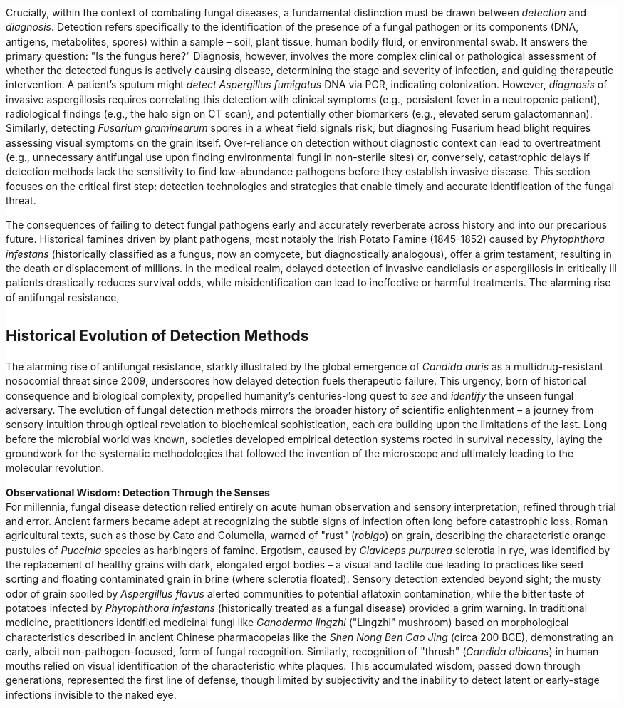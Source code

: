 Crucially, within the context of combating fungal diseases, a fundamental distinction must be drawn between *detection* and *diagnosis*. Detection refers specifically to the identification of the presence of a fungal pathogen or its components (DNA, antigens, metabolites, spores) within a sample – soil, plant tissue, human bodily fluid, or environmental swab. It answers the primary question: "Is the fungus here?" Diagnosis, however, involves the more complex clinical or pathological assessment of whether the detected fungus is actively causing disease, determining the stage and severity of infection, and guiding therapeutic intervention. A patient’s sputum might *detect* *Aspergillus fumigatus* DNA via PCR, indicating colonization. However, *diagnosis* of invasive aspergillosis requires correlating this detection with clinical symptoms (e.g., persistent fever in a neutropenic patient), radiological findings (e.g., the halo sign on CT scan), and potentially other biomarkers (e.g., elevated serum galactomannan). Similarly, detecting *Fusarium graminearum* spores in a wheat field signals risk, but diagnosing Fusarium head blight requires assessing visual symptoms on the grain itself. Over-reliance on detection without diagnostic context can lead to overtreatment (e.g., unnecessary antifungal use upon finding environmental fungi in non-sterile sites) or, conversely, catastrophic delays if detection methods lack the sensitivity to find low-abundance pathogens before they establish invasive disease. This section focuses on the critical first step: detection technologies and strategies that enable timely and accurate identification of the fungal threat.

The consequences of failing to detect fungal pathogens early and accurately reverberate across history and into our precarious future. Historical famines driven by plant pathogens, most notably the Irish Potato Famine (1845-1852) caused by *Phytophthora infestans* (historically classified as a fungus, now an oomycete, but diagnostically analogous), offer a grim testament, resulting in the death or displacement of millions. In the medical realm, delayed detection of invasive candidiasis or aspergillosis in critically ill patients drastically reduces survival odds, while misidentification can lead to ineffective or harmful treatments. The alarming rise of antifungal resistance,

## Historical Evolution of Detection Methods

The alarming rise of antifungal resistance, starkly illustrated by the global emergence of *Candida auris* as a multidrug-resistant nosocomial threat since 2009, underscores how delayed detection fuels therapeutic failure. This urgency, born of historical consequence and biological complexity, propelled humanity’s centuries-long quest to *see* and *identify* the unseen fungal adversary. The evolution of fungal detection methods mirrors the broader history of scientific enlightenment – a journey from sensory intuition through optical revelation to biochemical sophistication, each era building upon the limitations of the last. Long before the microbial world was known, societies developed empirical detection systems rooted in survival necessity, laying the groundwork for the systematic methodologies that followed the invention of the microscope and ultimately leading to the molecular revolution.

**Observational Wisdom: Detection Through the Senses**  
For millennia, fungal disease detection relied entirely on acute human observation and sensory interpretation, refined through trial and error. Ancient farmers became adept at recognizing the subtle signs of infection often long before catastrophic loss. Roman agricultural texts, such as those by Cato and Columella, warned of "rust" (*robigo*) on grain, describing the characteristic orange pustules of *Puccinia* species as harbingers of famine. Ergotism, caused by *Claviceps purpurea* sclerotia in rye, was identified by the replacement of healthy grains with dark, elongated ergot bodies – a visual and tactile cue leading to practices like seed sorting and floating contaminated grain in brine (where sclerotia floated). Sensory detection extended beyond sight; the musty odor of grain spoiled by *Aspergillus flavus* alerted communities to potential aflatoxin contamination, while the bitter taste of potatoes infected by *Phytophthora infestans* (historically treated as a fungal disease) provided a grim warning. In traditional medicine, practitioners identified medicinal fungi like *Ganoderma lingzhi* ("Lingzhi" mushroom) based on morphological characteristics described in ancient Chinese pharmacopeias like the *Shen Nong Ben Cao Jing* (circa 200 BCE), demonstrating an early, albeit non-pathogen-focused, form of fungal recognition. Similarly, recognition of "thrush" (*Candida albicans*) in human mouths relied on visual identification of the characteristic white plaques. This accumulated wisdom, passed down through generations, represented the first line of defense, though limited by subjectivity and the inability to detect latent or early-stage infections invisible to the naked eye.
